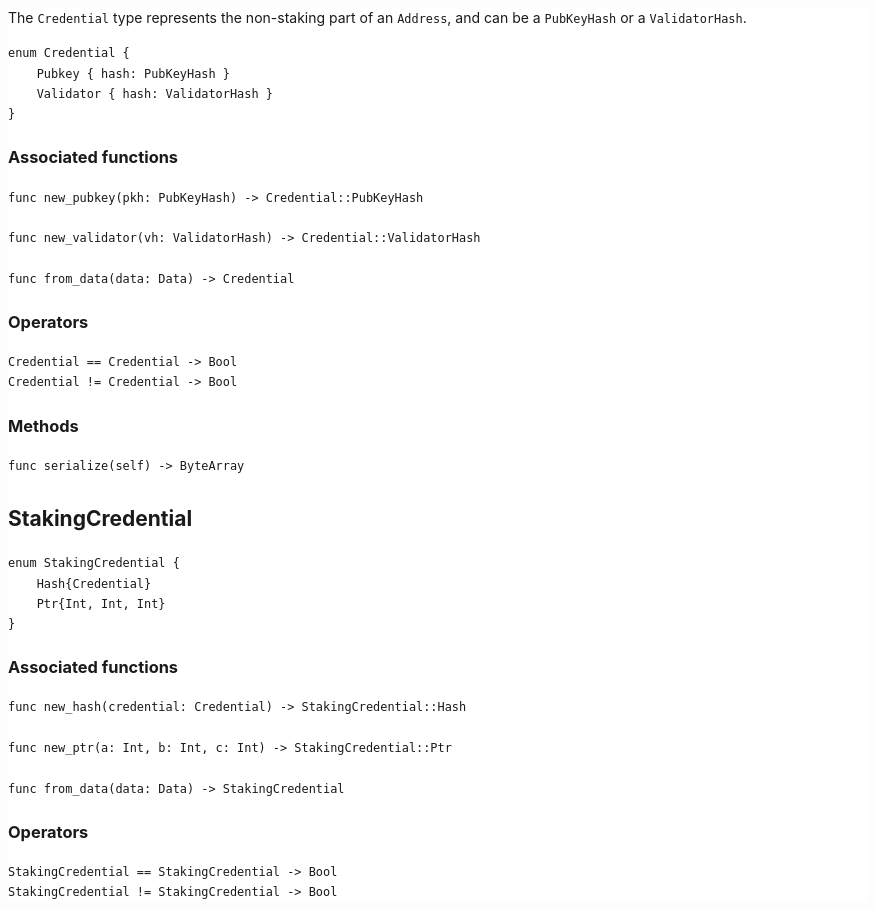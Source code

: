 
The `Credential` type represents the non-staking part of an `Address`, and can be a `PubKeyHash` or a `ValidatorHash`.

```helios
enum Credential {
    Pubkey { hash: PubKeyHash }
    Validator { hash: ValidatorHash }
}
```

### Associated functions
```helios
func new_pubkey(pkh: PubKeyHash) -> Credential::PubKeyHash

func new_validator(vh: ValidatorHash) -> Credential::ValidatorHash

func from_data(data: Data) -> Credential
```

### Operators

```helios
Credential == Credential -> Bool
Credential != Credential -> Bool
```

### Methods

```helios
func serialize(self) -> ByteArray
```

## StakingCredential

```helios
enum StakingCredential {
	Hash{Credential}
	Ptr{Int, Int, Int}
}
```

### Associated functions

```helios
func new_hash(credential: Credential) -> StakingCredential::Hash

func new_ptr(a: Int, b: Int, c: Int) -> StakingCredential::Ptr

func from_data(data: Data) -> StakingCredential
```

### Operators

```helios
StakingCredential == StakingCredential -> Bool
StakingCredential != StakingCredential -> Bool
```
